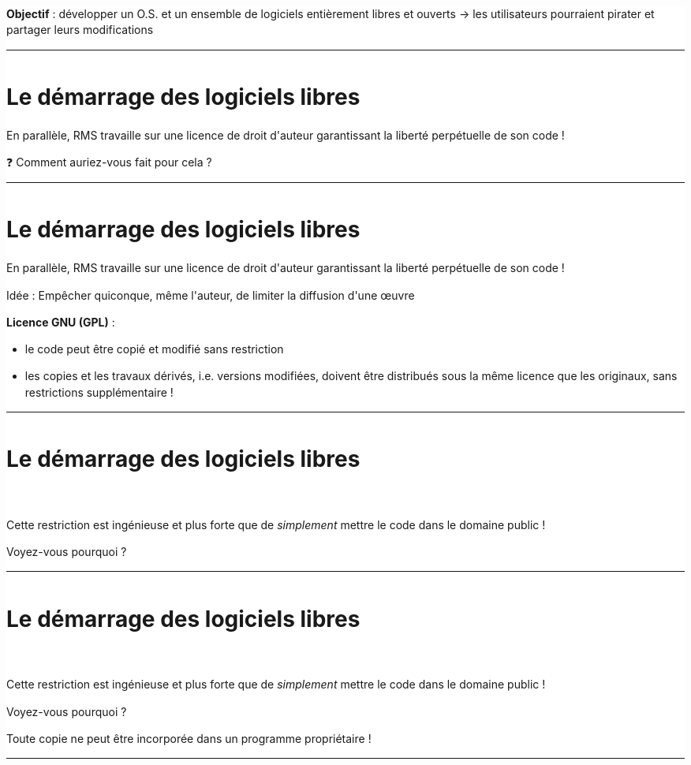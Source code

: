 **Objectif** : développer un O.S. et un ensemble de logiciels entièrement libres et ouverts
-> les utilisateurs pourraient pirater et partager leurs modifications

---

# Le démarrage des logiciels libres

En parallèle, RMS travaille sur une licence de droit d'auteur garantissant la liberté perpétuelle de son code !

:question: Comment auriez-vous fait pour cela ?

---

# Le démarrage des logiciels libres

En parallèle, RMS travaille sur une licence de droit d'auteur garantissant la liberté perpétuelle de son code !

Idée : Empêcher quiconque, même l'auteur, de limiter la diffusion d'une œuvre

**Licence GNU (GPL)** :

- le code peut être copié et modifié sans restriction

- les copies et les travaux dérivés, i.e. versions modifiées, doivent être distribués sous la même licence que les originaux, sans restrictions supplémentaire !

---

# Le démarrage des logiciels libres
</br>

Cette restriction est ingénieuse et plus forte que de *simplement* mettre le code dans le domaine public !
</br>

Voyez-vous pourquoi ?
</br>

---

# Le démarrage des logiciels libres
</br>

Cette restriction est ingénieuse et plus forte que de *simplement* mettre le code dans le domaine public !
</br>

Voyez-vous pourquoi ?
</br>

Toute copie ne peut être incorporée dans un programme propriétaire !

---